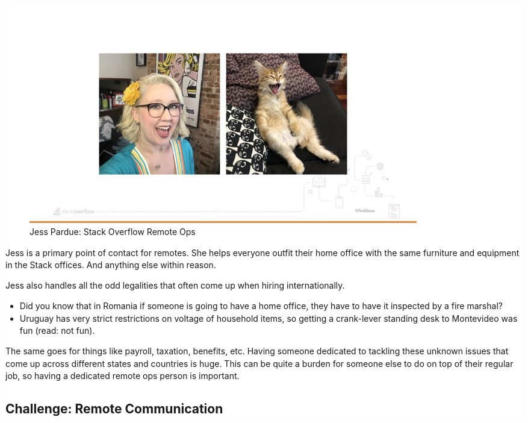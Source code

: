 <figure>
    <img src="/images/blog/distributed-design/aa17.jpg" alt="Photo of Jess Pardue and her cat." width="643" height="362">
    <figcaption>Jess Pardue: Stack Overflow Remote Ops</figcaption>
</figure>

Jess is a primary point of contact for remotes. She helps everyone outfit their home office with the same furniture and equipment in the Stack offices. And anything else within reason.

Jess also handles all the odd legalities that often come up when hiring internationally.

* Did you know that in Romania if someone is going to have a home office, they have to have it inspected by a fire marshal?
* Uruguay has very strict restrictions on voltage of household items, so getting a crank-lever standing desk to Montevideo was fun (read: not fun).

The same goes for things like payroll, taxation, benefits, etc. Having someone dedicated to tackling these unknown issues that come up across different states and countries is huge. This can be quite a burden for someone else to do on top of their regular job, so having a dedicated remote ops person is important.

## Challenge: Remote Communication
<figure>